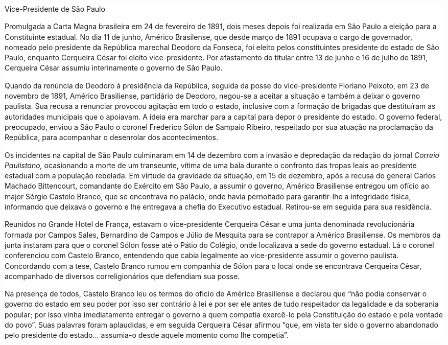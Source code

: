 Vice-Presidente de São Paulo

Promulgada a Carta Magna brasileira em 24 de fevereiro de 1891, dois
meses depois foi realizada em São Paulo a eleição para a Constituinte
estadual. No dia 11 de junho, Américo Brasilense, que desde março de
1891 ocupava o cargo de governador, nomeado pelo presidente da República
marechal Deodoro da Fonseca, foi eleito pelos constituintes presidente
do estado de São Paulo, enquanto Cerqueira César foi eleito
vice-presidente. Por afastamento do titular entre 13 de junho e 16 de
julho de 1891, Cerqueira César assumiu interinamente o governo de São
Paulo.

Quando da renúncia de Deodoro à presidência da República, seguida da
posse do vice-presidente Floriano Peixoto, em 23 de novembro de 1891,
Américo Brasiliense, partidário de Deodoro, negou-se a aceitar a
situação e também a deixar o governo paulista. Sua recusa a renunciar
provocou agitação em todo o estado, inclusive com a formação de brigadas
que destituíram as autoridades municipais que o apoiavam. A ideia era
marchar para a capital para depor o presidente do estado. O governo
federal, preocupado, enviou a São Paulo o coronel Frederico Sólon de
Sampaio Ribeiro, respeitado por sua atuação na proclamação da República,
para acompanhar o desenrolar dos acontecimentos.

Os incidentes na capital de São Paulo culminaram em 14 de dezembro com a
invasão e depredação da redação do jornal *Correio Paulistano,*
ocasionando a morte de um transeunte, vítima de uma bala durante o
confronto das tropas leais ao presidente estadual com a população
rebelada. Em virtude da gravidade da situação, em 15 de dezembro, após a
recusa do general Carlos Machado Bittencourt, comandante do Exército em
São Paulo, a assumir o governo, Américo Brasiliense entregou um ofício
ao major Sérgio Castelo Branco, que se encontrava no palácio, onde havia
pernoitado para garantir-lhe a integridade física, informando que
deixava o governo e lhe entregava a chefia do Executivo estadual.
Retirou-se em seguida para sua residência.

Reunidos no Grande Hotel de França, estavam o vice-presidente Cerqueira
César e uma junta denominada revolucionária formada por Campos Sales,
Bernardino de Campos e Júlio de Mesquita para se contrapor a Américo
Brasiliense. Os membros da junta instaram para que o coronel Sólon fosse
até o Pátio do Colégio, onde localizava a sede do governo estadual. Lá o
coronel conferenciou com Castelo Branco, entendendo que cabia legalmente
ao vice-presidente assumir o governo paulista. Concordando com a tese,
Castelo Branco rumou em companhia de Sólon para o local onde se
encontrava Cerqueira César, acompanhado de diversos correligionários que
defendiam sua posse.

Na presença de todos, Castelo Branco leu os termos do oficio de Américo
Brasiliense e declarou que “não podia conservar o governo do estado em
seu poder por isso ser contrário à lei e por ser ele antes de tudo
respeitador da legalidade e da soberania popular; por isso vinha
imediatamente entregar o governo a quem competia exercê-lo pela
Constituição do estado e pela vontade do povo”. Suas palavras foram
aplaudidas, e em seguida Cerqueira César afirmou “que, em vista ter sido
o governo abandonado pelo presidente do estado… assumia-o desde aquele
momento como lhe competia”.
